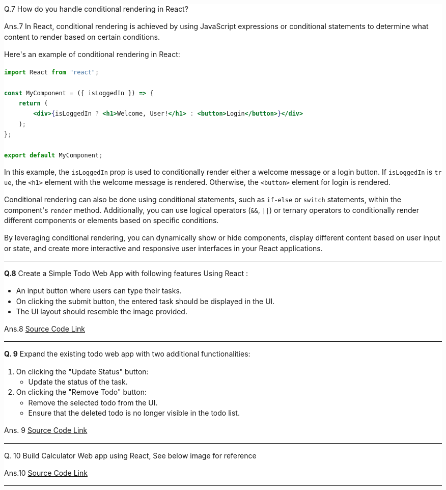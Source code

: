 Q.7 How do you handle conditional rendering in React?

Ans.7 In React, conditional rendering is achieved by using JavaScript expressions or conditional statements to determine what content to render based on certain conditions.

Here's an example of conditional rendering in React:

```jsx
import React from "react";

const MyComponent = ({ isLoggedIn }) => {
	return (
		<div>{isLoggedIn ? <h1>Welcome, User!</h1> : <button>Login</button>}</div>
	);
};

export default MyComponent;
```

In this example, the `isLoggedIn` prop is used to conditionally render either a welcome message or a login button. If `isLoggedIn` is `true`, the `<h1>` element with the welcome message is rendered. Otherwise, the `<button>` element for login is rendered.

Conditional rendering can also be done using conditional statements, such as `if-else` or `switch` statements, within the component's `render` method. Additionally, you can use logical operators (`&&`, `||`) or ternary operators to conditionally render different components or elements based on specific conditions.

By leveraging conditional rendering, you can dynamically show or hide components, display different content based on user input or state, and create more interactive and responsive user interfaces in your React applications.

---

**Q.8** Create a Simple Todo Web App with following features Using React :

- An input button where users can type their tasks.
- On clicking the submit button, the entered task should be displayed in the UI.
- The UI layout should resemble the image provided.

Ans.8 [Source Code Link](https://github.com/yashPundhir/Todo_App_React)

---

**Q. 9** Expand the existing todo web app with two additional functionalities:

1. On clicking the "Update Status" button:
   - Update the status of the task.
2. On clicking the "Remove Todo" button:
   - Remove the selected todo from the UI.
   - Ensure that the deleted todo is no longer visible in the todo list.

Ans. 9 [Source Code Link](https://github.com/yashPundhir/Todo_App_React)

---

Q. 10 Build Calculator Web app using React, See below image for reference

Ans.10 [Source Code Link](https://github.com/yashPundhir/Calculator_App_Assignment)

---
